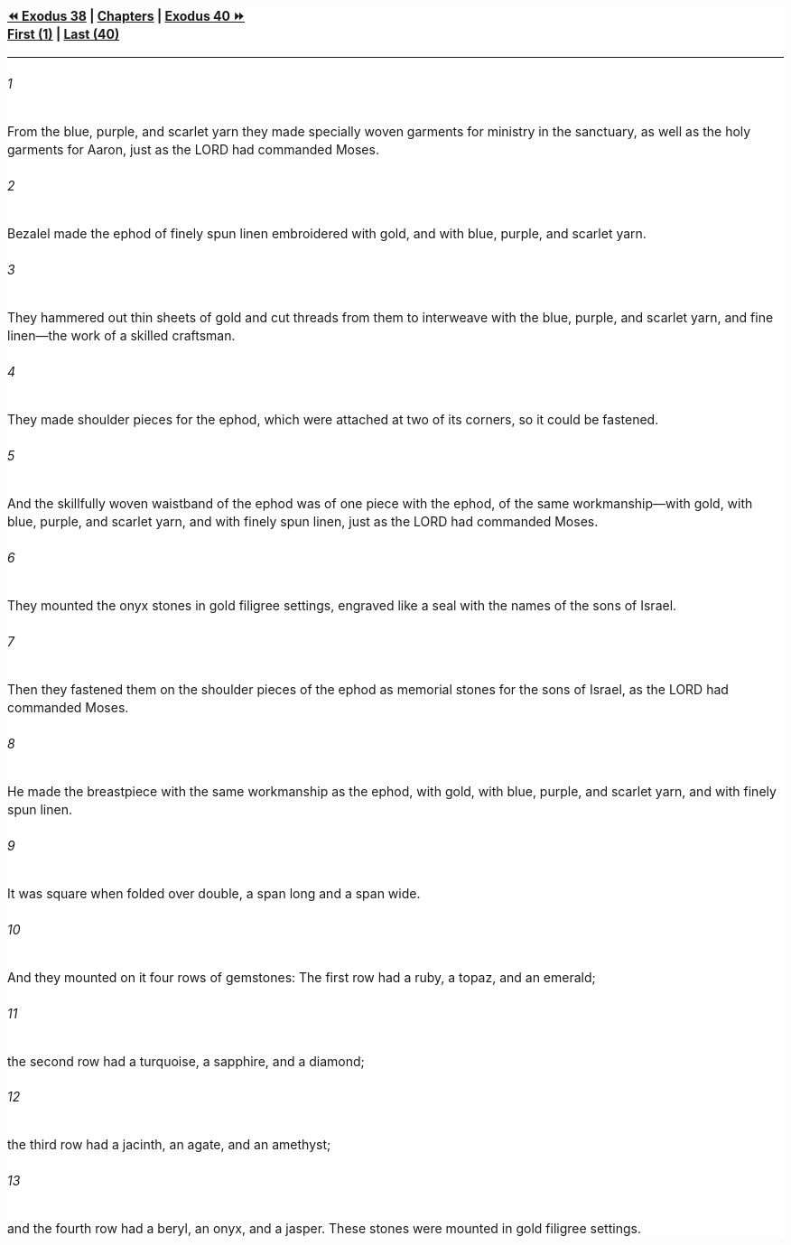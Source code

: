   
**[⏪ Exodus 38](./Exodus%2038.md) | [Chapters](./_index.md) | [Exodus 40 ⏩](./Exodus%2040.md)**  
**[First (1)](./Exodus%201.md) | [Last (40)](./Exodus%2040.md)**  
  
---  
  
###### 1  
From the blue, purple, and scarlet yarn they made specially woven garments for ministry in the sanctuary, as well as the holy garments for Aaron, just as the LORD had commanded Moses.  
  
###### 2  
Bezalel made the ephod of finely spun linen embroidered with gold, and with blue, purple, and scarlet yarn.  
  
###### 3  
They hammered out thin sheets of gold and cut threads from them to interweave with the blue, purple, and scarlet yarn, and fine linen—the work of a skilled craftsman.  
  
###### 4  
They made shoulder pieces for the ephod, which were attached at two of its corners, so it could be fastened.  
  
###### 5  
And the skillfully woven waistband of the ephod was of one piece with the ephod, of the same workmanship—with gold, with blue, purple, and scarlet yarn, and with finely spun linen, just as the LORD had commanded Moses.  
  
###### 6  
They mounted the onyx stones in gold filigree settings, engraved like a seal with the names of the sons of Israel.  
  
###### 7  
Then they fastened them on the shoulder pieces of the ephod as memorial stones for the sons of Israel, as the LORD had commanded Moses.  
  
###### 8  
He made the breastpiece with the same workmanship as the ephod, with gold, with blue, purple, and scarlet yarn, and with finely spun linen.  
  
###### 9  
It was square when folded over double, a span long and a span wide.  
  
###### 10  
And they mounted on it four rows of gemstones: The first row had a ruby, a topaz, and an emerald;  
  
###### 11  
the second row had a turquoise, a sapphire, and a diamond;  
  
###### 12  
the third row had a jacinth, an agate, and an amethyst;  
  
###### 13  
and the fourth row had a beryl, an onyx, and a jasper. These stones were mounted in gold filigree settings.  
  